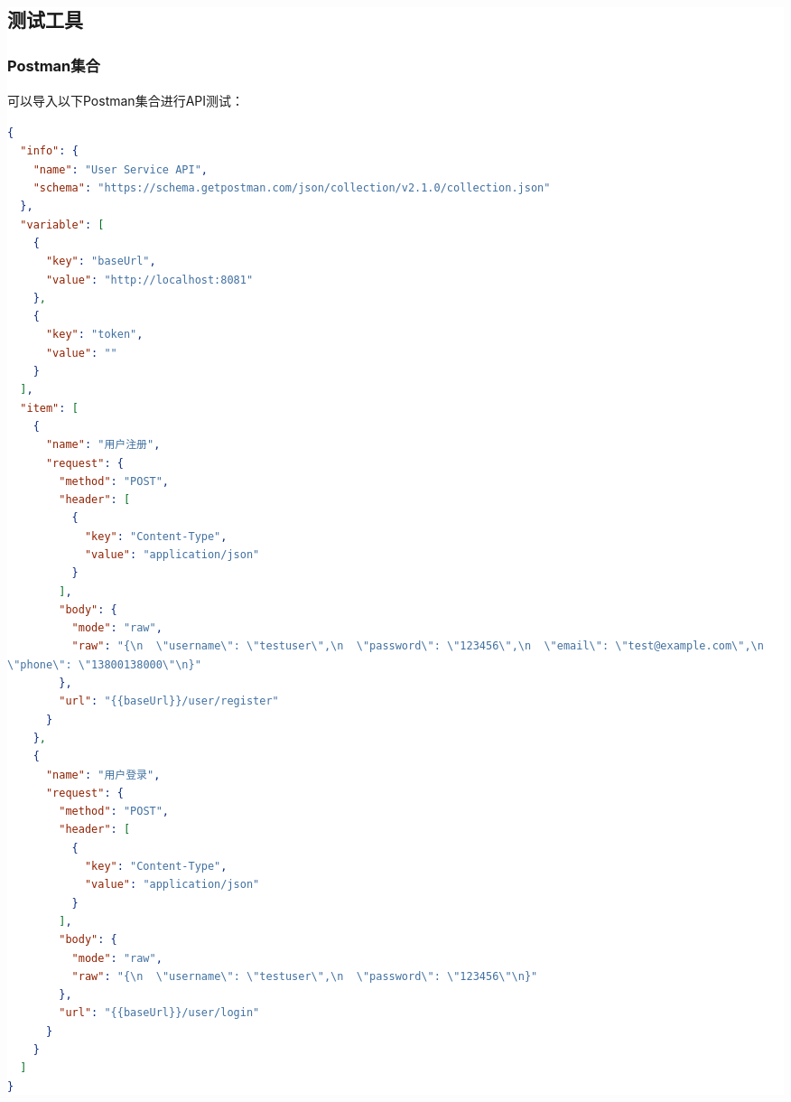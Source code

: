 ## 测试工具

### Postman集合

可以导入以下Postman集合进行API测试：

```json
{
  "info": {
    "name": "User Service API",
    "schema": "https://schema.getpostman.com/json/collection/v2.1.0/collection.json"
  },
  "variable": [
    {
      "key": "baseUrl",
      "value": "http://localhost:8081"
    },
    {
      "key": "token",
      "value": ""
    }
  ],
  "item": [
    {
      "name": "用户注册",
      "request": {
        "method": "POST",
        "header": [
          {
            "key": "Content-Type",
            "value": "application/json"
          }
        ],
        "body": {
          "mode": "raw",
          "raw": "{\n  \"username\": \"testuser\",\n  \"password\": \"123456\",\n  \"email\": \"test@example.com\",\n  \"phone\": \"13800138000\"\n}"
        },
        "url": "{{baseUrl}}/user/register"
      }
    },
    {
      "name": "用户登录",
      "request": {
        "method": "POST",
        "header": [
          {
            "key": "Content-Type",
            "value": "application/json"
          }
        ],
        "body": {
          "mode": "raw",
          "raw": "{\n  \"username\": \"testuser\",\n  \"password\": \"123456\"\n}"
        },
        "url": "{{baseUrl}}/user/login"
      }
    }
  ]
}
```
